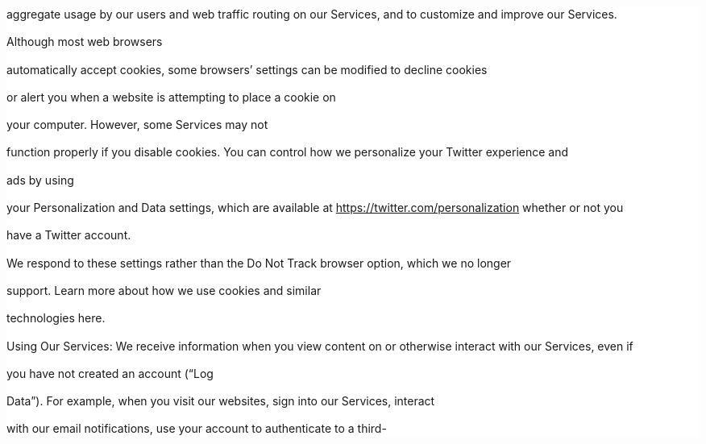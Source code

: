 
aggregate usage by our users and web traffic routing on our Services, and to customize and improve our Services.<span style="background-color: green;"> </span><span style="background-color: red;">


</span>Although most web browsers<span style="background-color: red;"> </span><span style="background-color: green;">


</span>automatically accept cookies, some browsers’ settings can be modified to decline cookies<span style="background-color: green;"> </span><span style="background-color: red;">


</span>or alert you when a website is attempting to place a cookie on<span style="background-color: red;"> </span><span style="background-color: green;">


</span>your computer. However, some Services may not<span style="background-color: green;"> </span><span style="background-color: red;">


</span>function properly if you disable cookies. You can control how we personalize your Twitter experience and<span style="background-color: red;"> </span><span style="background-color: green;">


</span>ads by using<span style="background-color: green;"> </span><span style="background-color: red;">


</span>your Personalization and Data settings, which are available at https://twitter.com/personalization whether or not you<span style="background-color: green;"> </span><span style="background-color: red;">


</span>have a Twitter account.<span style="background-color: red;"> </span><span style="background-color: green;">


</span>We respond to these settings rather than the Do Not Track browser option, which we no longer<span style="background-color: green;"> </span><span style="background-color: red;">


</span>support. Learn more about how we use cookies and similar<span style="background-color: red;"> </span><span style="background-color: green;">



</span>technologies here.


Using Our Services: We receive information when you view content on or otherwise interact with our Services, even if<span style="background-color: green;"> </span><span style="background-color: red;">


</span>you have not created an account (“Log<span style="background-color: red;"> </span><span style="background-color: green;">


</span>Data”). For example, when you visit our websites, sign into our Services, interact<span style="background-color: green;"> </span><span style="background-color: red;">


</span>with our email notifications, use your account to authenticate to a third-<span style="background-color: green;">
